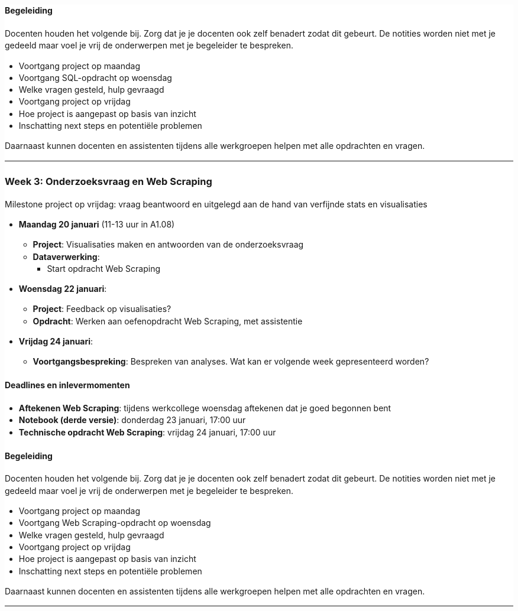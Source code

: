 #### Begeleiding

Docenten houden het volgende bij. Zorg dat je je docenten ook zelf benadert zodat dit gebeurt. De notities worden niet met je gedeeld maar voel je vrij de onderwerpen met je begeleider te bespreken.

- Voortgang project op maandag
- Voortgang SQL-opdracht op woensdag
- Welke vragen gesteld, hulp gevraagd
- Voortgang project op vrijdag
- Hoe project is aangepast op basis van inzicht
- Inschatting next steps en potentiële problemen

Daarnaast kunnen docenten en assistenten tijdens alle werkgroepen helpen met alle opdrachten en vragen.

---

### Week 3: Onderzoeksvraag en Web Scraping

Milestone project op vrijdag: vraag beantwoord en uitgelegd aan de hand van verfijnde stats en visualisaties

- **Maandag 20 januari** (11-13 uur in A1.08)
    - **Project**: Visualisaties maken en antwoorden van de onderzoeksvraag
    - **Dataverwerking**:
        - Start opdracht Web Scraping

- **Woensdag 22 januari**:
    - **Project**: Feedback op visualisaties?
    - **Opdracht**: Werken aan oefenopdracht Web Scraping, met assistentie

- **Vrijdag 24 januari**:
    - **Voortgangsbespreking**: Bespreken van analyses. Wat kan er volgende week gepresenteerd worden?

#### Deadlines en inlevermomenten

- **Aftekenen Web Scraping**: tijdens werkcollege woensdag aftekenen dat je goed begonnen bent
- **Notebook (derde versie)**: donderdag 23 januari, 17:00 uur
- **Technische opdracht Web Scraping**: vrijdag 24 januari, 17:00 uur

#### Begeleiding

Docenten houden het volgende bij. Zorg dat je je docenten ook zelf benadert zodat dit gebeurt. De notities worden niet met je gedeeld maar voel je vrij de onderwerpen met je begeleider te bespreken.

- Voortgang project op maandag
- Voortgang Web Scraping-opdracht op woensdag
- Welke vragen gesteld, hulp gevraagd
- Voortgang project op vrijdag
- Hoe project is aangepast op basis van inzicht
- Inschatting next steps en potentiële problemen

Daarnaast kunnen docenten en assistenten tijdens alle werkgroepen helpen met alle opdrachten en vragen.

---
